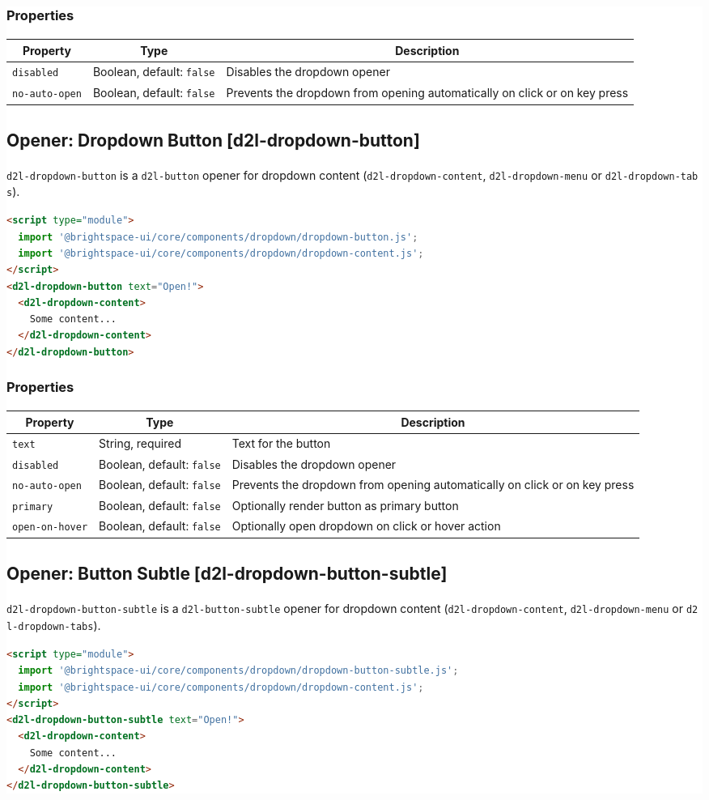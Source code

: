 ### Properties

| Property | Type | Description |
|---|---|--|
| `disabled` | Boolean, default: `false` | Disables the dropdown opener |
| `no-auto-open` | Boolean, default: `false` | Prevents the dropdown from opening automatically on click or on key press |


## Opener: Dropdown Button [d2l-dropdown-button]
`d2l-dropdown-button` is a `d2l-button` opener for dropdown content (`d2l-dropdown-content`, `d2l-dropdown-menu` or `d2l-dropdown-tabs`).


```html
<script type="module">
  import '@brightspace-ui/core/components/dropdown/dropdown-button.js';
  import '@brightspace-ui/core/components/dropdown/dropdown-content.js';
</script>
<d2l-dropdown-button text="Open!">
  <d2l-dropdown-content>
    Some content...
  </d2l-dropdown-content>
</d2l-dropdown-button>
```


### Properties

| Property | Type | Description |
|---|---|---|
| `text` | String, required | Text for the button |
| `disabled` | Boolean, default: `false` | Disables the dropdown opener |
| `no-auto-open` | Boolean, default: `false` | Prevents the dropdown from opening automatically on click or on key press |
| `primary` | Boolean, default: `false` | Optionally render button as primary button |
| `open-on-hover` | Boolean, default: `false` | Optionally open dropdown on click or hover action |


## Opener: Button Subtle [d2l-dropdown-button-subtle]
`d2l-dropdown-button-subtle` is a `d2l-button-subtle` opener for dropdown content (`d2l-dropdown-content`, `d2l-dropdown-menu` or `d2l-dropdown-tabs`).


```html
<script type="module">
  import '@brightspace-ui/core/components/dropdown/dropdown-button-subtle.js';
  import '@brightspace-ui/core/components/dropdown/dropdown-content.js';
</script>
<d2l-dropdown-button-subtle text="Open!">
  <d2l-dropdown-content>
    Some content...
  </d2l-dropdown-content>
</d2l-dropdown-button-subtle>
```

